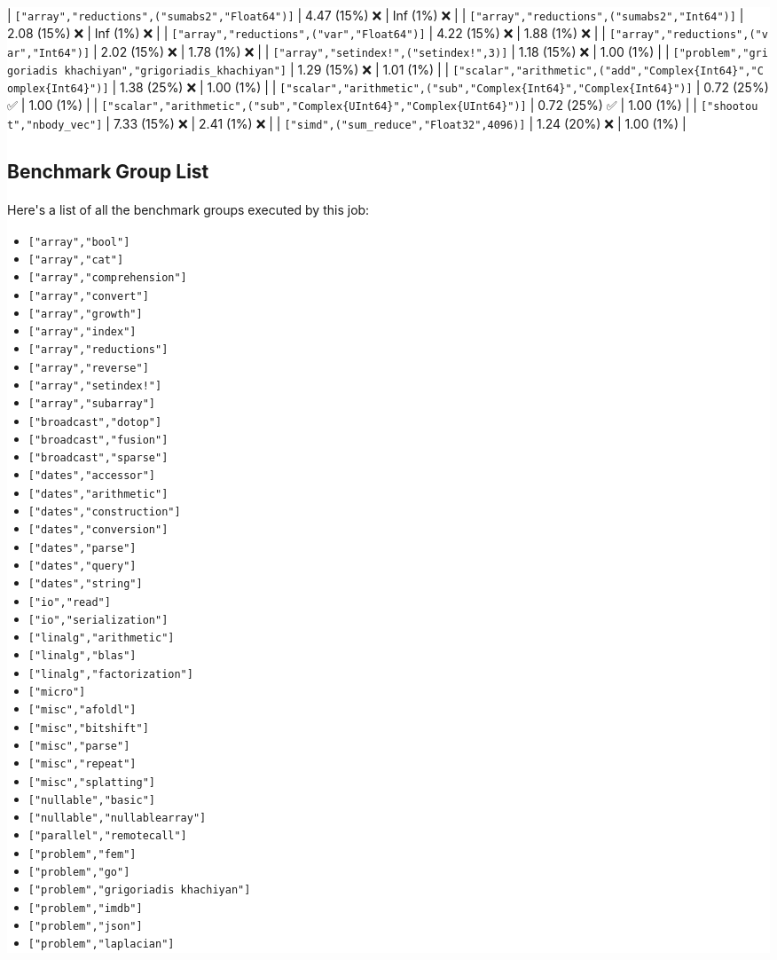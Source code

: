 | `["array","reductions",("sumabs2","Float64")]` | 4.47 (15%) :x: | Inf (1%) :x: |
| `["array","reductions",("sumabs2","Int64")]` | 2.08 (15%) :x: | Inf (1%) :x: |
| `["array","reductions",("var","Float64")]` | 4.22 (15%) :x: | 1.88 (1%) :x: |
| `["array","reductions",("var","Int64")]` | 2.02 (15%) :x: | 1.78 (1%) :x: |
| `["array","setindex!",("setindex!",3)]` | 1.18 (15%) :x: | 1.00 (1%)  |
| `["problem","grigoriadis khachiyan","grigoriadis_khachiyan"]` | 1.29 (15%) :x: | 1.01 (1%)  |
| `["scalar","arithmetic",("add","Complex{Int64}","Complex{Int64}")]` | 1.38 (25%) :x: | 1.00 (1%)  |
| `["scalar","arithmetic",("sub","Complex{Int64}","Complex{Int64}")]` | 0.72 (25%) :white_check_mark: | 1.00 (1%)  |
| `["scalar","arithmetic",("sub","Complex{UInt64}","Complex{UInt64}")]` | 0.72 (25%) :white_check_mark: | 1.00 (1%)  |
| `["shootout","nbody_vec"]` | 7.33 (15%) :x: | 2.41 (1%) :x: |
| `["simd",("sum_reduce","Float32",4096)]` | 1.24 (20%) :x: | 1.00 (1%)  |

## Benchmark Group List

Here's a list of all the benchmark groups executed by this job:

- `["array","bool"]`
- `["array","cat"]`
- `["array","comprehension"]`
- `["array","convert"]`
- `["array","growth"]`
- `["array","index"]`
- `["array","reductions"]`
- `["array","reverse"]`
- `["array","setindex!"]`
- `["array","subarray"]`
- `["broadcast","dotop"]`
- `["broadcast","fusion"]`
- `["broadcast","sparse"]`
- `["dates","accessor"]`
- `["dates","arithmetic"]`
- `["dates","construction"]`
- `["dates","conversion"]`
- `["dates","parse"]`
- `["dates","query"]`
- `["dates","string"]`
- `["io","read"]`
- `["io","serialization"]`
- `["linalg","arithmetic"]`
- `["linalg","blas"]`
- `["linalg","factorization"]`
- `["micro"]`
- `["misc","afoldl"]`
- `["misc","bitshift"]`
- `["misc","parse"]`
- `["misc","repeat"]`
- `["misc","splatting"]`
- `["nullable","basic"]`
- `["nullable","nullablearray"]`
- `["parallel","remotecall"]`
- `["problem","fem"]`
- `["problem","go"]`
- `["problem","grigoriadis khachiyan"]`
- `["problem","imdb"]`
- `["problem","json"]`
- `["problem","laplacian"]`